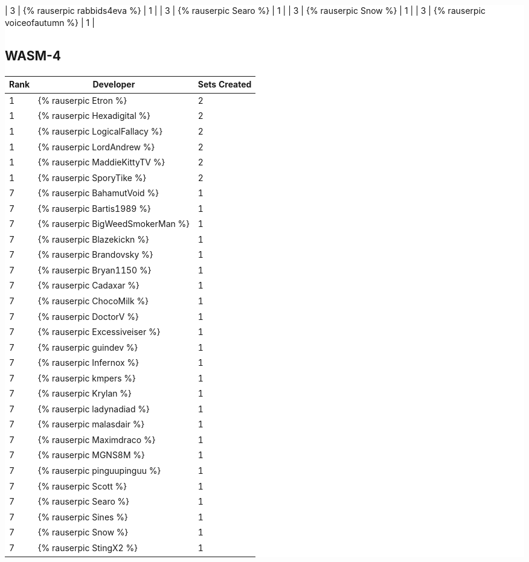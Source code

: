 | 3    | {% rauserpic rabbids4eva %}      | 1            |
| 3    | {% rauserpic Searo %}            | 1            |
| 3    | {% rauserpic Snow %}             | 1            |
| 3    | {% rauserpic voiceofautumn %}    | 1            |

## WASM-4

| Rank | Developer                        | Sets Created |
| ---- | -------------------------------- | ------------ |
| 1    | {% rauserpic Etron %}            | 2            |
| 1    | {% rauserpic Hexadigital %}      | 2            |
| 1    | {% rauserpic LogicalFallacy %}   | 2            |
| 1    | {% rauserpic LordAndrew %}       | 2            |
| 1    | {% rauserpic MaddieKittyTV %}    | 2            |
| 1    | {% rauserpic SporyTike %}        | 2            |
| 7    | {% rauserpic BahamutVoid %}      | 1            |
| 7    | {% rauserpic Bartis1989 %}       | 1            |
| 7    | {% rauserpic BigWeedSmokerMan %} | 1            |
| 7    | {% rauserpic Blazekickn %}       | 1            |
| 7    | {% rauserpic Brandovsky %}       | 1            |
| 7    | {% rauserpic Bryan1150 %}        | 1            |
| 7    | {% rauserpic Cadaxar %}          | 1            |
| 7    | {% rauserpic ChocoMilk %}        | 1            |
| 7    | {% rauserpic DoctorV %}          | 1            |
| 7    | {% rauserpic Excessiveiser %}    | 1            |
| 7    | {% rauserpic guindev %}          | 1            |
| 7    | {% rauserpic Infernox %}         | 1            |
| 7    | {% rauserpic kmpers %}           | 1            |
| 7    | {% rauserpic Krylan %}           | 1            |
| 7    | {% rauserpic ladynadiad %}       | 1            |
| 7    | {% rauserpic malasdair %}        | 1            |
| 7    | {% rauserpic Maximdraco %}       | 1            |
| 7    | {% rauserpic MGNS8M %}           | 1            |
| 7    | {% rauserpic pinguupinguu %}     | 1            |
| 7    | {% rauserpic Scott %}            | 1            |
| 7    | {% rauserpic Searo %}            | 1            |
| 7    | {% rauserpic Sines %}            | 1            |
| 7    | {% rauserpic Snow %}             | 1            |
| 7    | {% rauserpic StingX2 %}          | 1            |